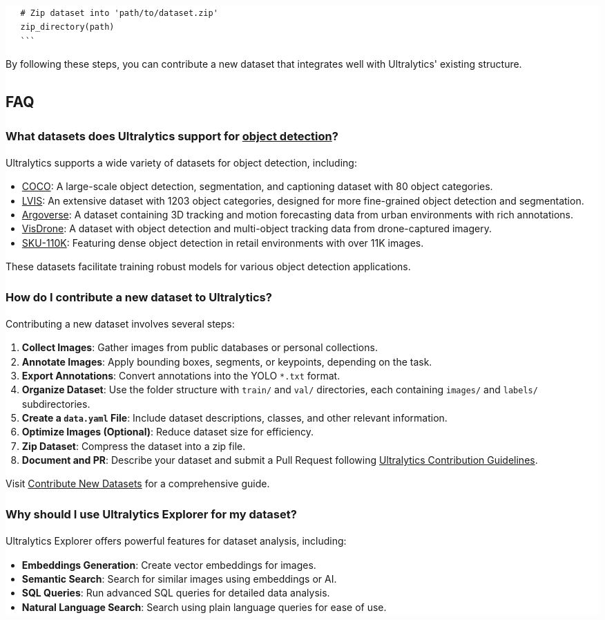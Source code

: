        # Zip dataset into 'path/to/dataset.zip'
       zip_directory(path)
       ```

By following these steps, you can contribute a new dataset that integrates well with Ultralytics' existing structure.

## FAQ

### What datasets does Ultralytics support for [object detection](https://www.ultralytics.com/glossary/object-detection)?

Ultralytics supports a wide variety of datasets for object detection, including:

- [COCO](detect/coco.md): A large-scale object detection, segmentation, and captioning dataset with 80 object categories.
- [LVIS](detect/lvis.md): An extensive dataset with 1203 object categories, designed for more fine-grained object detection and segmentation.
- [Argoverse](detect/argoverse.md): A dataset containing 3D tracking and motion forecasting data from urban environments with rich annotations.
- [VisDrone](detect/visdrone.md): A dataset with object detection and multi-object tracking data from drone-captured imagery.
- [SKU-110K](detect/sku-110k.md): Featuring dense object detection in retail environments with over 11K images.

These datasets facilitate training robust models for various object detection applications.

### How do I contribute a new dataset to Ultralytics?

Contributing a new dataset involves several steps:

1. **Collect Images**: Gather images from public databases or personal collections.
2. **Annotate Images**: Apply bounding boxes, segments, or keypoints, depending on the task.
3. **Export Annotations**: Convert annotations into the YOLO `*.txt` format.
4. **Organize Dataset**: Use the folder structure with `train/` and `val/` directories, each containing `images/` and `labels/` subdirectories.
5. **Create a `data.yaml` File**: Include dataset descriptions, classes, and other relevant information.
6. **Optimize Images (Optional)**: Reduce dataset size for efficiency.
7. **Zip Dataset**: Compress the dataset into a zip file.
8. **Document and PR**: Describe your dataset and submit a Pull Request following [Ultralytics Contribution Guidelines](https://docs.ultralytics.com/help/contributing/).

Visit [Contribute New Datasets](#contribute-new-datasets) for a comprehensive guide.

### Why should I use Ultralytics Explorer for my dataset?

Ultralytics Explorer offers powerful features for dataset analysis, including:

- **Embeddings Generation**: Create vector embeddings for images.
- **Semantic Search**: Search for similar images using embeddings or AI.
- **SQL Queries**: Run advanced SQL queries for detailed data analysis.
- **Natural Language Search**: Search using plain language queries for ease of use.
